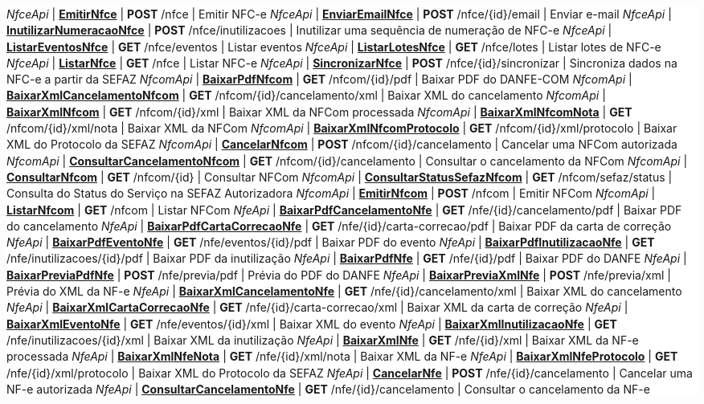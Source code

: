 *NfceApi* | [**EmitirNfce**](docs/NfceApi.md#emitirnfce) | **POST** /nfce | Emitir NFC-e
*NfceApi* | [**EnviarEmailNfce**](docs/NfceApi.md#enviaremailnfce) | **POST** /nfce/{id}/email | Enviar e-mail
*NfceApi* | [**InutilizarNumeracaoNfce**](docs/NfceApi.md#inutilizarnumeracaonfce) | **POST** /nfce/inutilizacoes | Inutilizar uma sequência de numeração de NFC-e
*NfceApi* | [**ListarEventosNfce**](docs/NfceApi.md#listareventosnfce) | **GET** /nfce/eventos | Listar eventos
*NfceApi* | [**ListarLotesNfce**](docs/NfceApi.md#listarlotesnfce) | **GET** /nfce/lotes | Listar lotes de NFC-e
*NfceApi* | [**ListarNfce**](docs/NfceApi.md#listarnfce) | **GET** /nfce | Listar NFC-e
*NfceApi* | [**SincronizarNfce**](docs/NfceApi.md#sincronizarnfce) | **POST** /nfce/{id}/sincronizar | Sincroniza dados na NFC-e a partir da SEFAZ
*NfcomApi* | [**BaixarPdfNfcom**](docs/NfcomApi.md#baixarpdfnfcom) | **GET** /nfcom/{id}/pdf | Baixar PDF do DANFE-COM
*NfcomApi* | [**BaixarXmlCancelamentoNfcom**](docs/NfcomApi.md#baixarxmlcancelamentonfcom) | **GET** /nfcom/{id}/cancelamento/xml | Baixar XML do cancelamento
*NfcomApi* | [**BaixarXmlNfcom**](docs/NfcomApi.md#baixarxmlnfcom) | **GET** /nfcom/{id}/xml | Baixar XML da NFCom processada
*NfcomApi* | [**BaixarXmlNfcomNota**](docs/NfcomApi.md#baixarxmlnfcomnota) | **GET** /nfcom/{id}/xml/nota | Baixar XML da NFCom
*NfcomApi* | [**BaixarXmlNfcomProtocolo**](docs/NfcomApi.md#baixarxmlnfcomprotocolo) | **GET** /nfcom/{id}/xml/protocolo | Baixar XML do Protocolo da SEFAZ
*NfcomApi* | [**CancelarNfcom**](docs/NfcomApi.md#cancelarnfcom) | **POST** /nfcom/{id}/cancelamento | Cancelar uma NFCom autorizada
*NfcomApi* | [**ConsultarCancelamentoNfcom**](docs/NfcomApi.md#consultarcancelamentonfcom) | **GET** /nfcom/{id}/cancelamento | Consultar o cancelamento da NFCom
*NfcomApi* | [**ConsultarNfcom**](docs/NfcomApi.md#consultarnfcom) | **GET** /nfcom/{id} | Consultar NFCom
*NfcomApi* | [**ConsultarStatusSefazNfcom**](docs/NfcomApi.md#consultarstatussefaznfcom) | **GET** /nfcom/sefaz/status | Consulta do Status do Serviço na SEFAZ Autorizadora
*NfcomApi* | [**EmitirNfcom**](docs/NfcomApi.md#emitirnfcom) | **POST** /nfcom | Emitir NFCom
*NfcomApi* | [**ListarNfcom**](docs/NfcomApi.md#listarnfcom) | **GET** /nfcom | Listar NFCom
*NfeApi* | [**BaixarPdfCancelamentoNfe**](docs/NfeApi.md#baixarpdfcancelamentonfe) | **GET** /nfe/{id}/cancelamento/pdf | Baixar PDF do cancelamento
*NfeApi* | [**BaixarPdfCartaCorrecaoNfe**](docs/NfeApi.md#baixarpdfcartacorrecaonfe) | **GET** /nfe/{id}/carta-correcao/pdf | Baixar PDF da carta de correção
*NfeApi* | [**BaixarPdfEventoNfe**](docs/NfeApi.md#baixarpdfeventonfe) | **GET** /nfe/eventos/{id}/pdf | Baixar PDF do evento
*NfeApi* | [**BaixarPdfInutilizacaoNfe**](docs/NfeApi.md#baixarpdfinutilizacaonfe) | **GET** /nfe/inutilizacoes/{id}/pdf | Baixar PDF da inutilização
*NfeApi* | [**BaixarPdfNfe**](docs/NfeApi.md#baixarpdfnfe) | **GET** /nfe/{id}/pdf | Baixar PDF do DANFE
*NfeApi* | [**BaixarPreviaPdfNfe**](docs/NfeApi.md#baixarpreviapdfnfe) | **POST** /nfe/previa/pdf | Prévia do PDF do DANFE
*NfeApi* | [**BaixarPreviaXmlNfe**](docs/NfeApi.md#baixarpreviaxmlnfe) | **POST** /nfe/previa/xml | Prévia do XML da NF-e
*NfeApi* | [**BaixarXmlCancelamentoNfe**](docs/NfeApi.md#baixarxmlcancelamentonfe) | **GET** /nfe/{id}/cancelamento/xml | Baixar XML do cancelamento
*NfeApi* | [**BaixarXmlCartaCorrecaoNfe**](docs/NfeApi.md#baixarxmlcartacorrecaonfe) | **GET** /nfe/{id}/carta-correcao/xml | Baixar XML da carta de correção
*NfeApi* | [**BaixarXmlEventoNfe**](docs/NfeApi.md#baixarxmleventonfe) | **GET** /nfe/eventos/{id}/xml | Baixar XML do evento
*NfeApi* | [**BaixarXmlInutilizacaoNfe**](docs/NfeApi.md#baixarxmlinutilizacaonfe) | **GET** /nfe/inutilizacoes/{id}/xml | Baixar XML da inutilização
*NfeApi* | [**BaixarXmlNfe**](docs/NfeApi.md#baixarxmlnfe) | **GET** /nfe/{id}/xml | Baixar XML da NF-e processada
*NfeApi* | [**BaixarXmlNfeNota**](docs/NfeApi.md#baixarxmlnfenota) | **GET** /nfe/{id}/xml/nota | Baixar XML da NF-e
*NfeApi* | [**BaixarXmlNfeProtocolo**](docs/NfeApi.md#baixarxmlnfeprotocolo) | **GET** /nfe/{id}/xml/protocolo | Baixar XML do Protocolo da SEFAZ
*NfeApi* | [**CancelarNfe**](docs/NfeApi.md#cancelarnfe) | **POST** /nfe/{id}/cancelamento | Cancelar uma NF-e autorizada
*NfeApi* | [**ConsultarCancelamentoNfe**](docs/NfeApi.md#consultarcancelamentonfe) | **GET** /nfe/{id}/cancelamento | Consultar o cancelamento da NF-e